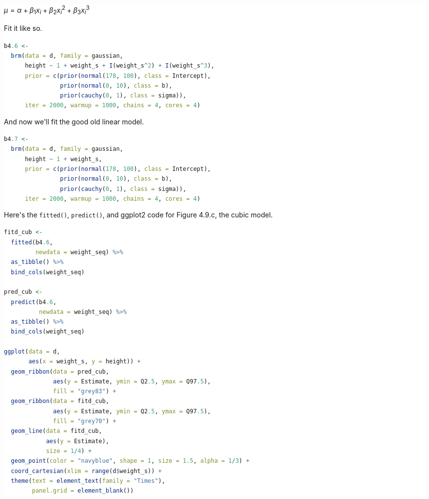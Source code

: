 *μ* = *α* + *β*<sub>1</sub>*x*<sub>*i*</sub> + *β*<sub>2</sub>*x*<sub>*i*</sub><sup>2</sup> + *β*<sub>3</sub>*x*<sub>*i*</sub><sup>3</sup>

Fit it like so.

``` r
b4.6 <- 
  brm(data = d, family = gaussian,
      height ~ 1 + weight_s + I(weight_s^2) + I(weight_s^3),
      prior = c(prior(normal(178, 100), class = Intercept),
                prior(normal(0, 10), class = b),
                prior(cauchy(0, 1), class = sigma)),
      iter = 2000, warmup = 1000, chains = 4, cores = 4)
```

And now we'll fit the good old linear model.

``` r
b4.7 <- 
  brm(data = d, family = gaussian,
      height ~ 1 + weight_s,
      prior = c(prior(normal(178, 100), class = Intercept),
                prior(normal(0, 10), class = b),
                prior(cauchy(0, 1), class = sigma)),
      iter = 2000, warmup = 1000, chains = 4, cores = 4)
```

Here's the `fitted()`, `predict()`, and ggplot2 code for Figure 4.9.c, the cubic model.

``` r
fitd_cub <-
  fitted(b4.6, 
         newdata = weight_seq) %>%
  as_tibble() %>%
  bind_cols(weight_seq)

pred_cub <-
  predict(b4.6, 
          newdata = weight_seq) %>%
  as_tibble() %>%
  bind_cols(weight_seq) 

ggplot(data = d, 
       aes(x = weight_s, y = height)) +
  geom_ribbon(data = pred_cub, 
              aes(y = Estimate, ymin = Q2.5, ymax = Q97.5),
              fill = "grey83") +
  geom_ribbon(data = fitd_cub, 
              aes(y = Estimate, ymin = Q2.5, ymax = Q97.5),
              fill = "grey70") +
  geom_line(data = fitd_cub, 
            aes(y = Estimate), 
            size = 1/4) +
  geom_point(color = "navyblue", shape = 1, size = 1.5, alpha = 1/3) +
  coord_cartesian(xlim = range(d$weight_s)) +
  theme(text = element_text(family = "Times"),
        panel.grid = element_blank())
```
